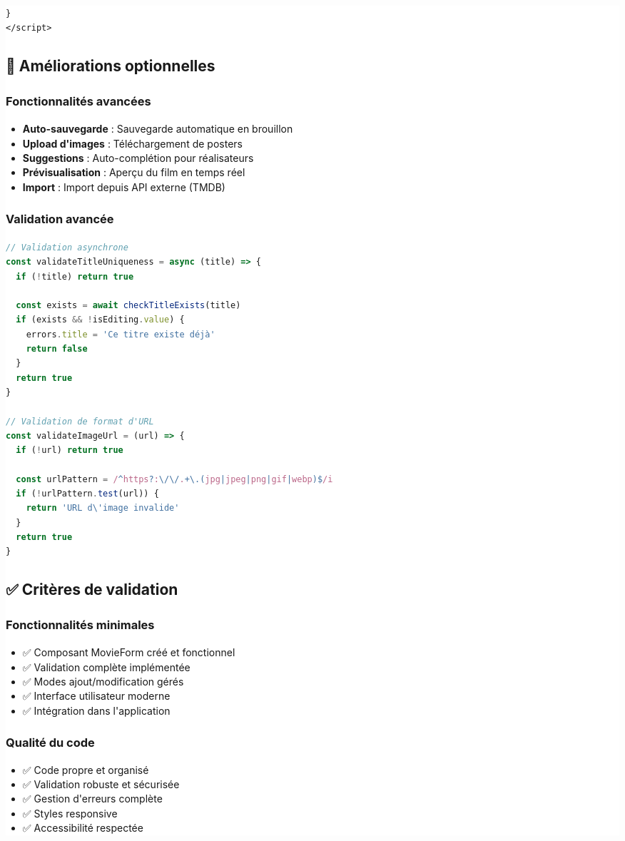 ```vue
}
</script>
```

## 🚀 Améliorations optionnelles

### Fonctionnalités avancées
- **Auto-sauvegarde** : Sauvegarde automatique en brouillon
- **Upload d'images** : Téléchargement de posters
- **Suggestions** : Auto-complétion pour réalisateurs
- **Prévisualisation** : Aperçu du film en temps réel
- **Import** : Import depuis API externe (TMDB)

### Validation avancée
```javascript
// Validation asynchrone
const validateTitleUniqueness = async (title) => {
  if (!title) return true
  
  const exists = await checkTitleExists(title)
  if (exists && !isEditing.value) {
    errors.title = 'Ce titre existe déjà'
    return false
  }
  return true
}

// Validation de format d'URL
const validateImageUrl = (url) => {
  if (!url) return true
  
  const urlPattern = /^https?:\/\/.+\.(jpg|jpeg|png|gif|webp)$/i
  if (!urlPattern.test(url)) {
    return 'URL d\'image invalide'
  }
  return true
}
```

## ✅ Critères de validation

### Fonctionnalités minimales
- ✅ Composant MovieForm créé et fonctionnel
- ✅ Validation complète implémentée
- ✅ Modes ajout/modification gérés
- ✅ Interface utilisateur moderne
- ✅ Intégration dans l'application

### Qualité du code
- ✅ Code propre et organisé
- ✅ Validation robuste et sécurisée
- ✅ Gestion d'erreurs complète
- ✅ Styles responsive
- ✅ Accessibilité respectée
